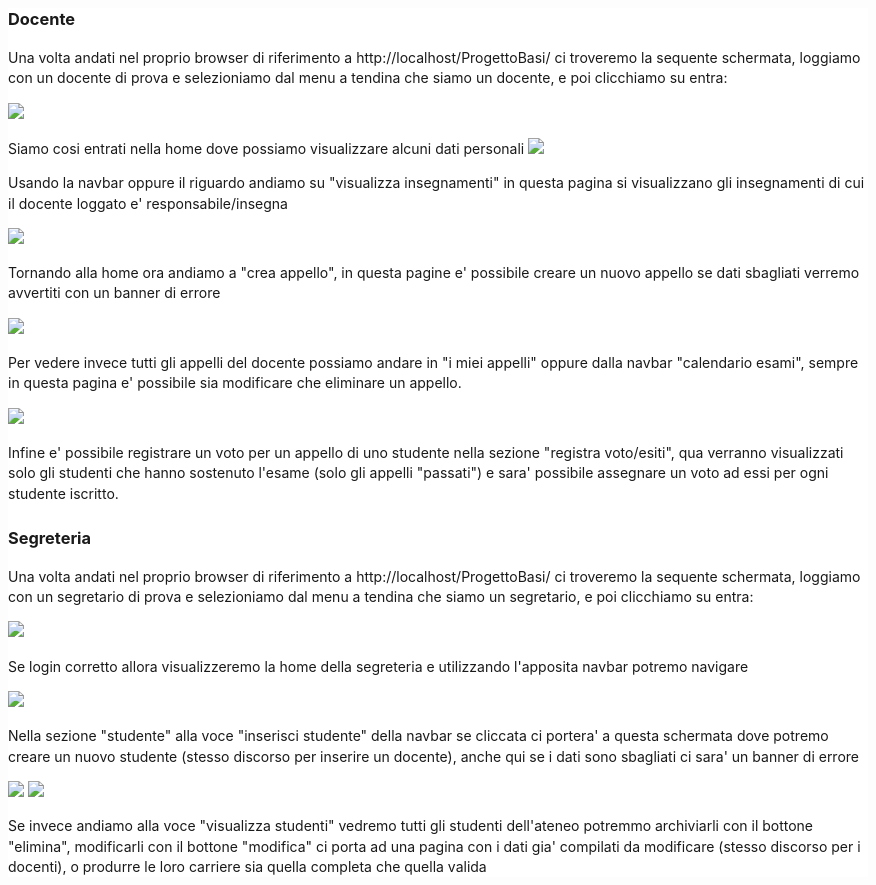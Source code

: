 ### Docente
Una volta andati nel proprio browser di riferimento a http://localhost/ProgettoBasi/ ci troveremo la sequente schermata, loggiamo con un docente di prova e selezioniamo dal menu a tendina che siamo un docente, e poi clicchiamo su entra:

![](https://i.imgur.com/4GJUMgL.png)

Siamo cosi entrati nella home dove possiamo visualizzare alcuni dati personali
![](https://i.imgur.com/mxBtzY4.png)

Usando la navbar oppure il riguardo andiamo su "visualizza insegnamenti" in questa pagina si visualizzano gli insegnamenti di cui il docente loggato e' responsabile/insegna

![](https://i.imgur.com/QCvxAD0.png)

Tornando alla home ora andiamo a "crea appello", in questa pagine e' possibile creare un nuovo appello se dati sbagliati verremo avvertiti con un banner di errore

![](https://i.imgur.com/QOJSLD7.png)

Per vedere invece tutti gli appelli del docente possiamo andare in "i miei appelli" oppure dalla navbar "calendario esami", sempre in questa pagina e' possibile sia modificare che eliminare un appello.

![](https://i.imgur.com/80LYPjF.png)

Infine e' possibile registrare un voto per un appello di uno studente nella sezione "registra voto/esiti", qua verranno visualizzati solo gli studenti che hanno sostenuto l'esame (solo gli appelli "passati") e sara' possibile assegnare un voto ad essi per ogni studente iscritto.

### Segreteria
Una volta andati nel proprio browser di riferimento a http://localhost/ProgettoBasi/ ci troveremo la sequente schermata, loggiamo con un segretario di prova e selezioniamo dal menu a tendina che siamo un segretario, e poi clicchiamo su entra:

![](https://i.imgur.com/QbZBvl3.png)

Se login corretto allora visualizzeremo la home della segreteria e utilizzando l'apposita navbar potremo navigare

![](https://i.imgur.com/FmOyq2J.png)

Nella sezione "studente" alla voce "inserisci studente" della navbar se cliccata ci portera' a questa schermata dove potremo creare un nuovo studente (stesso discorso per inserire un docente), anche qui se i dati sono sbagliati ci sara' un banner di errore

![](https://i.imgur.com/q0yHIql.png)
![](https://i.imgur.com/lT5F2b0.png)

Se invece andiamo alla voce "visualizza studenti" vedremo tutti gli studenti dell'ateneo potremmo archiviarli con il bottone "elimina", modificarli con il bottone "modifica" ci porta ad una pagina con i dati gia' compilati da modificare (stesso discorso per i docenti), o produrre le loro carriere sia quella completa che quella valida
